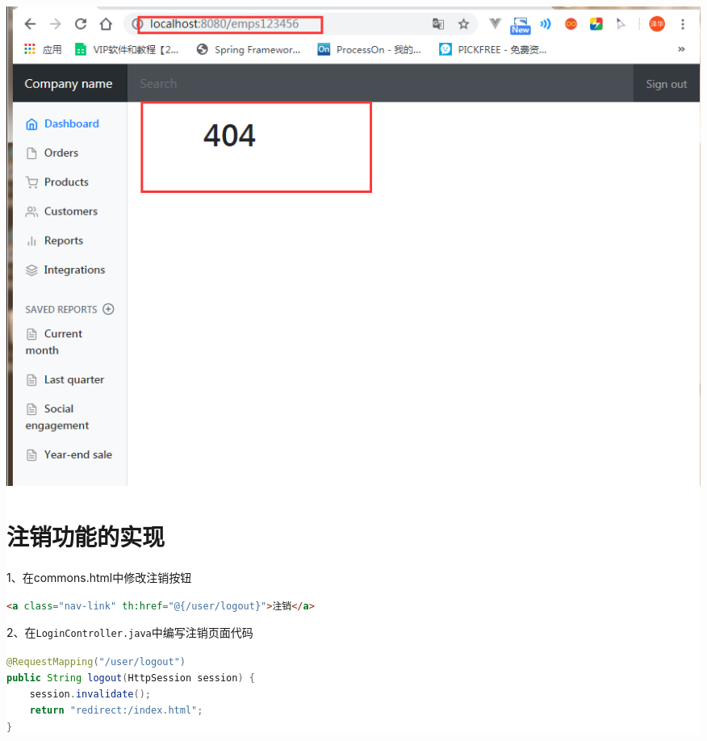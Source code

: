 ![1595731494875](员工管理.assets/1595731494875.png)



# 注销功能的实现

1、在commons.html中修改注销按钮

```html
<a class="nav-link" th:href="@{/user/logout}">注销</a>
```

2、在`LoginController.java`中编写注销页面代码

```java
@RequestMapping("/user/logout")
public String logout(HttpSession session) {
    session.invalidate();
    return "redirect:/index.html";
}
```
